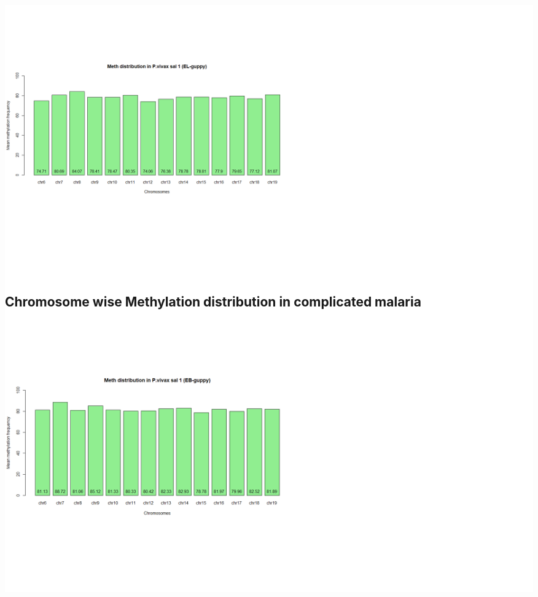 <img src='plots/Mean meth in P.vivax (EL-guppy).png' width='480px' height='400px' />
</p>
<br/>

## Chromosome wise Methylation distribution in complicated malaria
<p float="left">
<img src='plots/Mean meth in P.vivax (EB-guppy).png' width='480px' height='400px' />
</p>
<br/>
